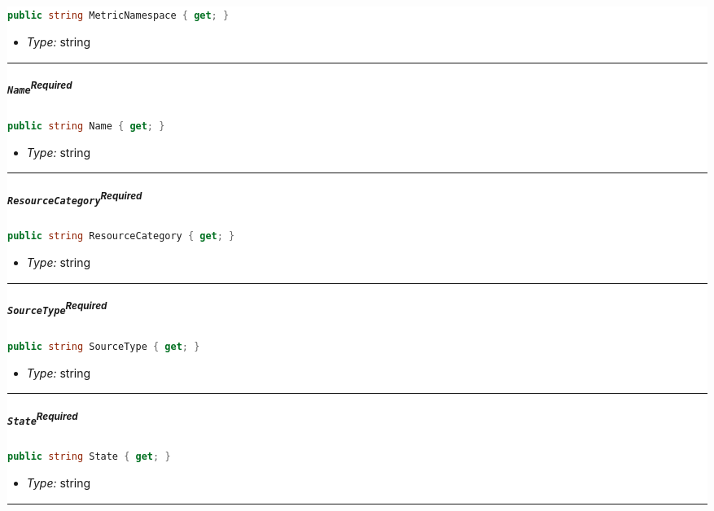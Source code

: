 ```csharp
public string MetricNamespace { get; }
```

- *Type:* string

---

##### `Name`<sup>Required</sup> <a name="Name" id="rhizo-co-terraform-provider-oci.dataOciStackMonitoringMonitoredResourceType.DataOciStackMonitoringMonitoredResourceType.property.name"></a>

```csharp
public string Name { get; }
```

- *Type:* string

---

##### `ResourceCategory`<sup>Required</sup> <a name="ResourceCategory" id="rhizo-co-terraform-provider-oci.dataOciStackMonitoringMonitoredResourceType.DataOciStackMonitoringMonitoredResourceType.property.resourceCategory"></a>

```csharp
public string ResourceCategory { get; }
```

- *Type:* string

---

##### `SourceType`<sup>Required</sup> <a name="SourceType" id="rhizo-co-terraform-provider-oci.dataOciStackMonitoringMonitoredResourceType.DataOciStackMonitoringMonitoredResourceType.property.sourceType"></a>

```csharp
public string SourceType { get; }
```

- *Type:* string

---

##### `State`<sup>Required</sup> <a name="State" id="rhizo-co-terraform-provider-oci.dataOciStackMonitoringMonitoredResourceType.DataOciStackMonitoringMonitoredResourceType.property.state"></a>

```csharp
public string State { get; }
```

- *Type:* string

---
